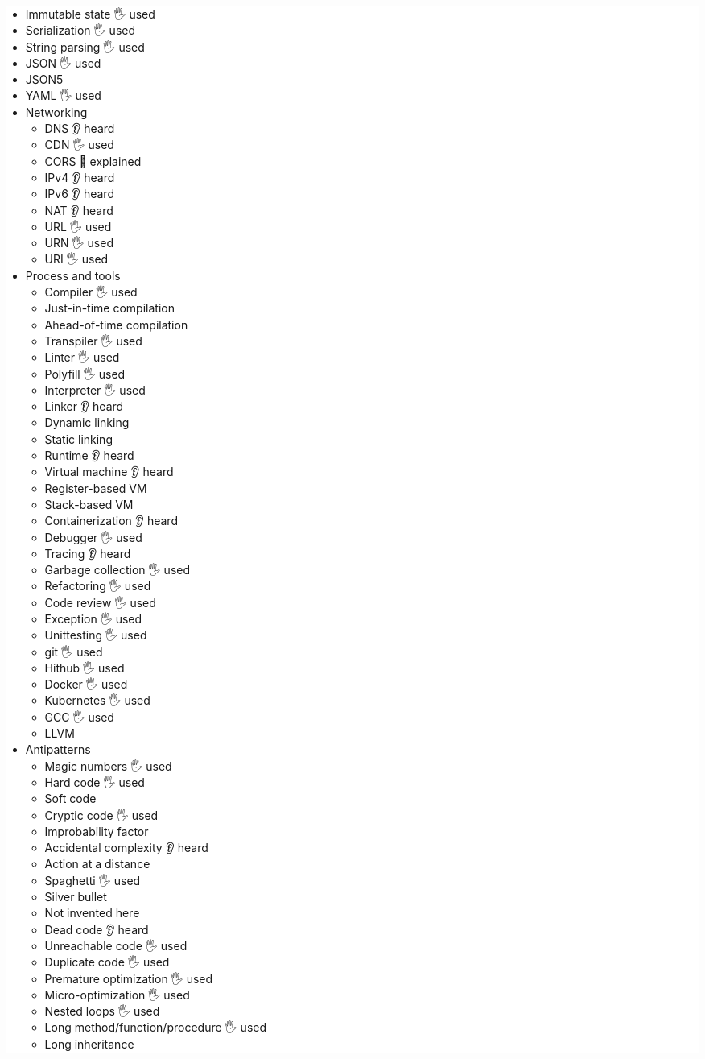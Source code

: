   - Immutable state 🖐️ used
  - Serialization 🖐️ used
  - String parsing 🖐️ used
  - JSON 🖐️ used
  - JSON5
  - YAML 🖐️ used
- Networking
  - DNS 👂 heard
  - CDN 🖐️ used
  - CORS 🙋 explained
  - IPv4 👂 heard
  - IPv6 👂 heard
  - NAT 👂 heard
  - URL 🖐️ used
  - URN 🖐️ used
  - URI 🖐️ used
- Process and tools
  - Compiler 🖐️ used
  - Just-in-time compilation
  - Ahead-of-time compilation
  - Transpiler 🖐️ used
  - Linter 🖐️ used
  - Polyfill 🖐️ used
  - Interpreter 🖐️ used
  - Linker 👂 heard
  - Dynamic linking
  - Static linking
  - Runtime 👂 heard
  - Virtual machine 👂 heard
  - Register-based VM
  - Stack-based VM
  - Containerization 👂 heard
  - Debugger 🖐️ used
  - Tracing 👂 heard
  - Garbage collection 🖐️ used
  - Refactoring 🖐️ used
  - Code review 🖐️ used
  - Exception 🖐️ used
  - Unittesting 🖐️ used
  - git 🖐️ used
  - Hithub 🖐️ used
  - Docker 🖐️ used
  - Kubernetes 🖐️ used
  - GCC 🖐️ used
  - LLVM
- Antipatterns
  - Magic numbers 🖐️ used
  - Hard code 🖐️ used
  - Soft code
  - Cryptic code 🖐️ used
  - Improbability factor
  - Accidental complexity 👂 heard
  - Action at a distance
  - Spaghetti 🖐️ used
  - Silver bullet
  - Not invented here
  - Dead code 👂 heard
  - Unreachable code 🖐️ used
  - Duplicate code 🖐️ used
  - Premature optimization 🖐️ used
  - Micro-optimization 🖐️ used
  - Nested loops 🖐️ used
  - Long method/function/procedure 🖐️ used
  - Long inheritance